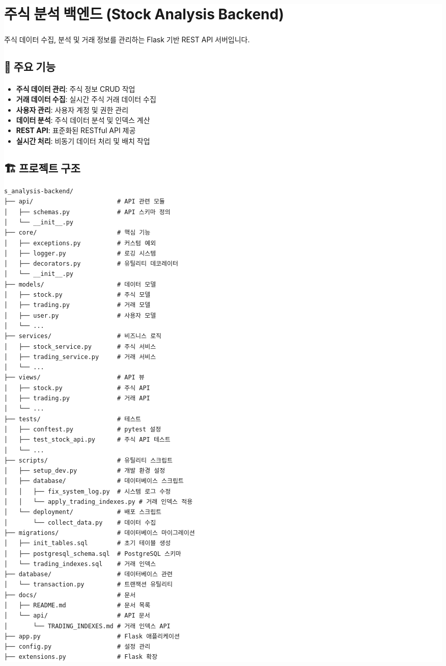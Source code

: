 # 주식 분석 백엔드 (Stock Analysis Backend)

주식 데이터 수집, 분석 및 거래 정보를 관리하는 Flask 기반 REST API 서버입니다.

## 🚀 주요 기능

- **주식 데이터 관리**: 주식 정보 CRUD 작업
- **거래 데이터 수집**: 실시간 주식 거래 데이터 수집
- **사용자 관리**: 사용자 계정 및 권한 관리
- **데이터 분석**: 주식 데이터 분석 및 인덱스 계산
- **REST API**: 표준화된 RESTful API 제공
- **실시간 처리**: 비동기 데이터 처리 및 배치 작업

## 🏗️ 프로젝트 구조

```
s_analysis-backend/
├── api/                       # API 관련 모듈
│   ├── schemas.py             # API 스키마 정의
│   └── __init__.py
├── core/                      # 핵심 기능
│   ├── exceptions.py          # 커스텀 예외
│   ├── logger.py              # 로깅 시스템
│   ├── decorators.py          # 유틸리티 데코레이터
│   └── __init__.py
├── models/                    # 데이터 모델
│   ├── stock.py               # 주식 모델
│   ├── trading.py             # 거래 모델
│   ├── user.py                # 사용자 모델
│   └── ...
├── services/                  # 비즈니스 로직
│   ├── stock_service.py       # 주식 서비스
│   ├── trading_service.py     # 거래 서비스
│   └── ...
├── views/                     # API 뷰
│   ├── stock.py               # 주식 API
│   ├── trading.py             # 거래 API
│   └── ...
├── tests/                     # 테스트
│   ├── conftest.py            # pytest 설정
│   ├── test_stock_api.py      # 주식 API 테스트
│   └── ...
├── scripts/                   # 유틸리티 스크립트
│   ├── setup_dev.py           # 개발 환경 설정
│   ├── database/              # 데이터베이스 스크립트
│   │   ├── fix_system_log.py  # 시스템 로그 수정
│   │   └── apply_trading_indexes.py # 거래 인덱스 적용
│   └── deployment/            # 배포 스크립트
│       └── collect_data.py    # 데이터 수집
├── migrations/                # 데이터베이스 마이그레이션
│   ├── init_tables.sql        # 초기 테이블 생성
│   ├── postgresql_schema.sql  # PostgreSQL 스키마
│   └── trading_indexes.sql    # 거래 인덱스
├── database/                  # 데이터베이스 관련
│   └── transaction.py         # 트랜잭션 유틸리티
├── docs/                      # 문서
│   ├── README.md              # 문서 목록
│   └── api/                   # API 문서
│       └── TRADING_INDEXES.md # 거래 인덱스 API
├── app.py                     # Flask 애플리케이션
├── config.py                  # 설정 관리
├── extensions.py              # Flask 확장
```